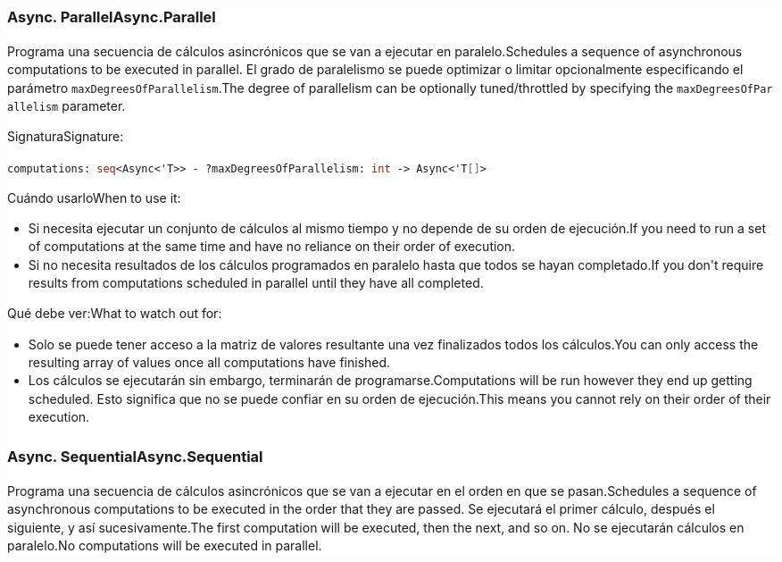 ### <a name="asyncparallel"></a><span data-ttu-id="4bbb8-204">Async. Parallel</span><span class="sxs-lookup"><span data-stu-id="4bbb8-204">Async.Parallel</span></span>

<span data-ttu-id="4bbb8-205">Programa una secuencia de cálculos asincrónicos que se van a ejecutar en paralelo.</span><span class="sxs-lookup"><span data-stu-id="4bbb8-205">Schedules a sequence of asynchronous computations to be executed in parallel.</span></span> <span data-ttu-id="4bbb8-206">El grado de paralelismo se puede optimizar o limitar opcionalmente especificando el parámetro `maxDegreesOfParallelism`.</span><span class="sxs-lookup"><span data-stu-id="4bbb8-206">The degree of parallelism can be optionally tuned/throttled by specifying the `maxDegreesOfParallelism` parameter.</span></span>

<span data-ttu-id="4bbb8-207">Signatura</span><span class="sxs-lookup"><span data-stu-id="4bbb8-207">Signature:</span></span>

```fsharp
computations: seq<Async<'T>> - ?maxDegreesOfParallelism: int -> Async<'T[]>
```

<span data-ttu-id="4bbb8-208">Cuándo usarlo</span><span class="sxs-lookup"><span data-stu-id="4bbb8-208">When to use it:</span></span>

- <span data-ttu-id="4bbb8-209">Si necesita ejecutar un conjunto de cálculos al mismo tiempo y no depende de su orden de ejecución.</span><span class="sxs-lookup"><span data-stu-id="4bbb8-209">If you need to run a set of computations at the same time and have no reliance on their order of execution.</span></span>
- <span data-ttu-id="4bbb8-210">Si no necesita resultados de los cálculos programados en paralelo hasta que todos se hayan completado.</span><span class="sxs-lookup"><span data-stu-id="4bbb8-210">If you don't require results from computations scheduled in parallel until they have all completed.</span></span>

<span data-ttu-id="4bbb8-211">Qué debe ver:</span><span class="sxs-lookup"><span data-stu-id="4bbb8-211">What to watch out for:</span></span>

- <span data-ttu-id="4bbb8-212">Solo se puede tener acceso a la matriz de valores resultante una vez finalizados todos los cálculos.</span><span class="sxs-lookup"><span data-stu-id="4bbb8-212">You can only access the resulting array of values once all computations have finished.</span></span>
- <span data-ttu-id="4bbb8-213">Los cálculos se ejecutarán sin embargo, terminarán de programarse.</span><span class="sxs-lookup"><span data-stu-id="4bbb8-213">Computations will be run however they end up getting scheduled.</span></span> <span data-ttu-id="4bbb8-214">Esto significa que no se puede confiar en su orden de ejecución.</span><span class="sxs-lookup"><span data-stu-id="4bbb8-214">This means you cannot rely on their order of their execution.</span></span>

### <a name="asyncsequential"></a><span data-ttu-id="4bbb8-215">Async. Sequential</span><span class="sxs-lookup"><span data-stu-id="4bbb8-215">Async.Sequential</span></span>

<span data-ttu-id="4bbb8-216">Programa una secuencia de cálculos asincrónicos que se van a ejecutar en el orden en que se pasan.</span><span class="sxs-lookup"><span data-stu-id="4bbb8-216">Schedules a sequence of asynchronous computations to be executed in the order that they are passed.</span></span> <span data-ttu-id="4bbb8-217">Se ejecutará el primer cálculo, después el siguiente, y así sucesivamente.</span><span class="sxs-lookup"><span data-stu-id="4bbb8-217">The first computation will be executed, then the next, and so on.</span></span> <span data-ttu-id="4bbb8-218">No se ejecutarán cálculos en paralelo.</span><span class="sxs-lookup"><span data-stu-id="4bbb8-218">No computations will be executed in parallel.</span></span>
